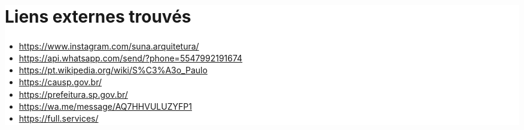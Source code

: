 
# Liens externes trouvés
- https://www.instagram.com/suna.arquitetura/
- https://api.whatsapp.com/send/?phone=5547992191674
- https://pt.wikipedia.org/wiki/S%C3%A3o_Paulo
- https://causp.gov.br/
- https://prefeitura.sp.gov.br/
- https://wa.me/message/AQ7HHVULUZYFP1
- https://full.services/